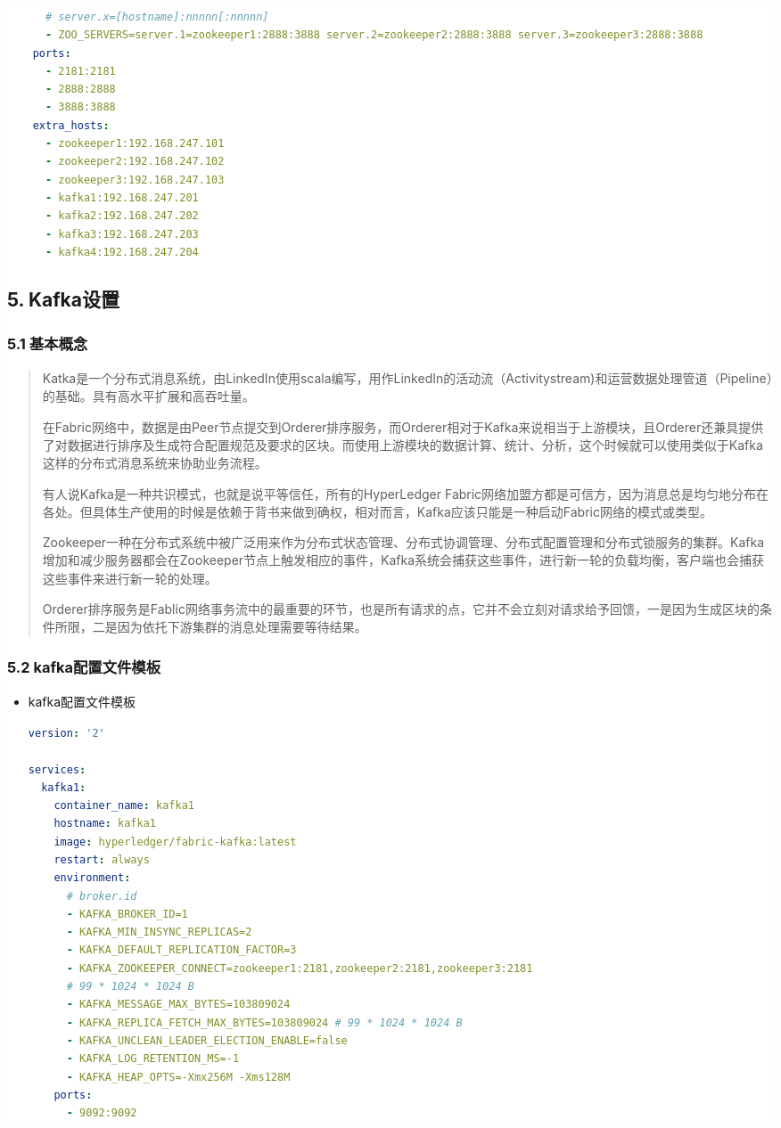 ```yaml
      # server.x=[hostname]:nnnnn[:nnnnn]
      - ZOO_SERVERS=server.1=zookeeper1:2888:3888 server.2=zookeeper2:2888:3888 server.3=zookeeper3:2888:3888
    ports:
      - 2181:2181
      - 2888:2888
      - 3888:3888
    extra_hosts:
      - zookeeper1:192.168.247.101
      - zookeeper2:192.168.247.102
      - zookeeper3:192.168.247.103
      - kafka1:192.168.247.201
      - kafka2:192.168.247.202
      - kafka3:192.168.247.203
      - kafka4:192.168.247.204
```



## 5. Kafka设置

### 5.1 基本概念

> Katka是一个分布式消息系统，由LinkedIn使用scala编写，用作LinkedIn的活动流（Activitystream)和运营数据处理管道（Pipeline）的基础。具有高水平扩展和高吞吐量。
>
> 在Fabric网络中，数据是由Peer节点提交到Orderer排序服务，而Orderer相对于Kafka来说相当于上游模块，且Orderer还兼具提供了对数据进行排序及生成符合配置规范及要求的区块。而使用上游模块的数据计算、统计、分析，这个时候就可以使用类似于Kafka这样的分布式消息系统来协助业务流程。
>
> 有人说Kafka是一种共识模式，也就是说平等信任，所有的HyperLedger Fabric网络加盟方都是可信方，因为消息总是均匀地分布在各处。但具体生产使用的时候是依赖于背书来做到确权，相对而言，Kafka应该只能是一种启动Fabric网络的模式或类型。
>
> Zookeeper一种在分布式系统中被广泛用来作为分布式状态管理、分布式协调管理、分布式配置管理和分布式锁服务的集群。Kafka增加和减少服务器都会在Zookeeper节点上触发相应的事件，Kafka系统会捕获这些事件，进行新一轮的负载均衡，客户端也会捕获这些事件来进行新一轮的处理。
>
> Orderer排序服务是Fablic网络事务流中的最重要的环节，也是所有请求的点，它并不会立刻对请求给予回馈，一是因为生成区块的条件所限，二是因为依托下游集群的消息处理需要等待结果。

### 5.2 kafka配置文件模板

- kafka配置文件模板

  ```yaml
  version: '2'
  
  services:
    kafka1: 
      container_name: kafka1
      hostname: kafka1
      image: hyperledger/fabric-kafka:latest
      restart: always
      environment:
        # broker.id
        - KAFKA_BROKER_ID=1
        - KAFKA_MIN_INSYNC_REPLICAS=2
        - KAFKA_DEFAULT_REPLICATION_FACTOR=3
        - KAFKA_ZOOKEEPER_CONNECT=zookeeper1:2181,zookeeper2:2181,zookeeper3:2181
        # 99 * 1024 * 1024 B
        - KAFKA_MESSAGE_MAX_BYTES=103809024 
        - KAFKA_REPLICA_FETCH_MAX_BYTES=103809024 # 99 * 1024 * 1024 B
        - KAFKA_UNCLEAN_LEADER_ELECTION_ENABLE=false
        - KAFKA_LOG_RETENTION_MS=-1
        - KAFKA_HEAP_OPTS=-Xmx256M -Xms128M
      ports:
        - 9092:9092
  ```